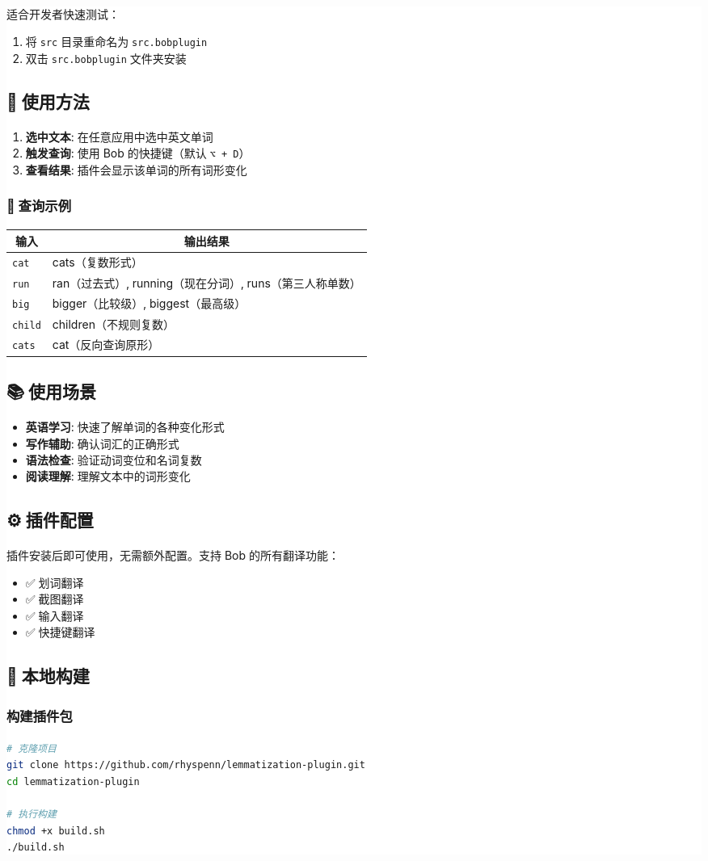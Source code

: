 适合开发者快速测试：
1. 将 `src` 目录重命名为 `src.bobplugin`
2. 双击 `src.bobplugin` 文件夹安装

## 🚀 使用方法

1. **选中文本**: 在任意应用中选中英文单词
2. **触发查询**: 使用 Bob 的快捷键（默认 `⌥ + D`）
3. **查看结果**: 插件会显示该单词的所有词形变化

### 🎯 查询示例

| 输入 | 输出结果 |
|------|----------|
| `cat` | cats（复数形式） |
| `run` | ran（过去式）, running（现在分词）, runs（第三人称单数） |
| `big` | bigger（比较级）, biggest（最高级） |
| `child` | children（不规则复数） |
| `cats` | cat（反向查询原形） |

## 📚 使用场景

- **英语学习**: 快速了解单词的各种变化形式
- **写作辅助**: 确认词汇的正确形式
- **语法检查**: 验证动词变位和名词复数
- **阅读理解**: 理解文本中的词形变化

## ⚙️ 插件配置

插件安装后即可使用，无需额外配置。支持 Bob 的所有翻译功能：

- ✅ 划词翻译
- ✅ 截图翻译  
- ✅ 输入翻译
- ✅ 快捷键翻译

## 🔧 本地构建

### 构建插件包

```bash
# 克隆项目
git clone https://github.com/rhyspenn/lemmatization-plugin.git
cd lemmatization-plugin

# 执行构建
chmod +x build.sh
./build.sh
```
